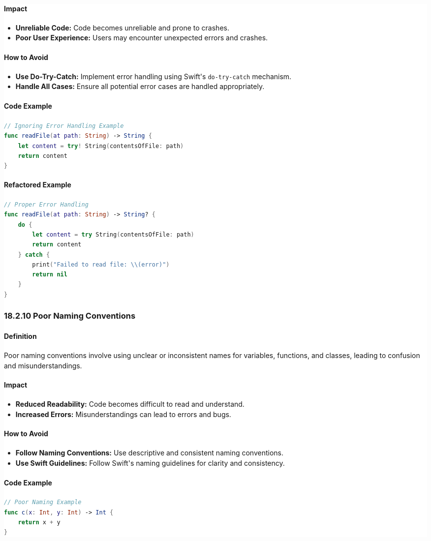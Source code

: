 #### Impact
- **Unreliable Code:** Code becomes unreliable and prone to crashes.
- **Poor User Experience:** Users may encounter unexpected errors and crashes.

#### How to Avoid
- **Use Do-Try-Catch:** Implement error handling using Swift's `do-try-catch` mechanism.
- **Handle All Cases:** Ensure all potential error cases are handled appropriately.

#### Code Example

```swift
// Ignoring Error Handling Example
func readFile(at path: String) -> String {
    let content = try! String(contentsOfFile: path)
    return content
}
```

#### Refactored Example

```swift
// Proper Error Handling
func readFile(at path: String) -> String? {
    do {
        let content = try String(contentsOfFile: path)
        return content
    } catch {
        print("Failed to read file: \\(error)")
        return nil
    }
}
```

### 18.2.10 Poor Naming Conventions

#### Definition
Poor naming conventions involve using unclear or inconsistent names for variables, functions, and classes, leading to confusion and misunderstandings.

#### Impact
- **Reduced Readability:** Code becomes difficult to read and understand.
- **Increased Errors:** Misunderstandings can lead to errors and bugs.

#### How to Avoid
- **Follow Naming Conventions:** Use descriptive and consistent naming conventions.
- **Use Swift Guidelines:** Follow Swift's naming guidelines for clarity and consistency.

#### Code Example

```swift
// Poor Naming Example
func c(x: Int, y: Int) -> Int {
    return x + y
}
```
